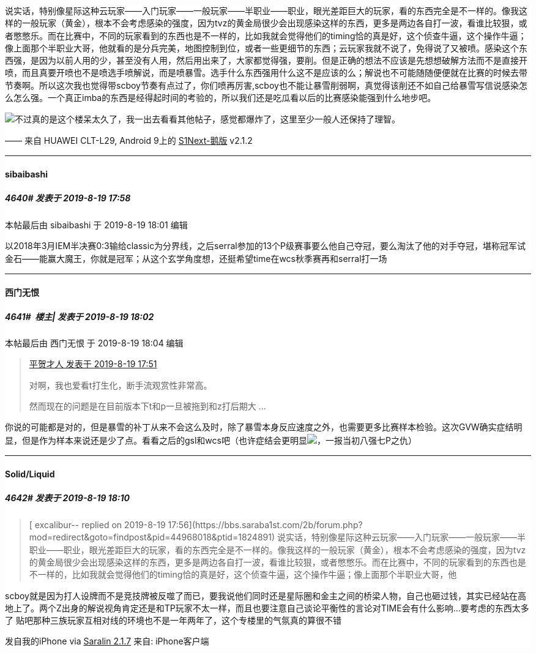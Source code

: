 
说实话，特别像星际这种云玩家——入门玩家——一般玩家——半职业——职业，眼光差距巨大的玩家，看的东西完全是不一样的。像我这样的一般玩家（黄金），根本不会考虑感染的强度，因为tvz的黄金局很少会出现感染这样的东西，更多是两边各自打一波，看谁比较狠，或者憋憋乐。而在比赛中，不同的玩家看到的东西也是不一样的，比如我就会觉得他们的timing恰的真是好，这个侦查牛逼，这个操作牛逼；像上面那个半职业大哥，他就看的是分兵完美，地图控制到位，或者一些更细节的东西；云玩家我就不说了，免得说了又被喷。感染这个东西强，是因为以前人用的少，甚至没有人用，然后用出来了，大家都觉得强，要削。但是正确的想法不应该是先想想破解方法而不是直接开喷，而且真要开喷也不是喷选手喷解说，而是喷暴雪。选手什么东西强用什么这不是应该的么；解说也不可能随随便便就在比赛的时候去带节奏啊。所以这次我也觉得带scboy节奏有点过了，你们喷再厉害,scboy也不能让暴雪削弱啊，真觉得该削还不如自己给暴雪写信说感染怎么怎么强。一个真正imba的东西是经得起时间的考验的，所以我们还是吃瓜看以后的比赛感染能强到什么地步吧。

<img src="https://static.saraba1st.com/image/smiley/face2017/001.png" referrerpolicy="no-referrer">不过真的是这个楼呆太久了，我一出去看看其他帖子，感觉都爆炸了，这里至少一般人还保持了理智。

—— 来自 HUAWEI CLT-L29, Android 9上的 [S1Next-鹅版](https://github.com/ykrank/S1-Next/releases) v2.1.2


-----

####  sibaibashi  
##### 4640#       发表于 2019-8-19 17:58


 本帖最后由 sibaibashi 于 2019-8-19 18:01 编辑 

以2018年3月IEM半决赛0:3输给classic为分界线，之后serral参加的13个P级赛事要么他自己夺冠，要么淘汰了他的对手夺冠，堪称冠军试金石——能赢大魔王，你就是冠军；从这个玄学角度想，还挺希望time在wcs秋季赛再和serral打一场


-----

####  西门无恨  
##### 4641#         楼主| 发表于 2019-8-19 18:02


 本帖最后由 西门无恨 于 2019-8-19 18:04 编辑 
<blockquote><a href="httphttps://bbs.saraba1st.com/2b/forum.php?mod=redirect&amp;goto=findpost&amp;pid=44967932&amp;ptid=1824891" target="_blank">平贺才人 发表于 2019-8-19 17:51</a>

对啊，我也爱看t打生化，断手流观赏性非常高。

然而现在的问题是在目前版本下t和p一旦被拖到和z打后期大 ...</blockquote>
你说的可能都是对的，但是暴雪的补丁从来不会这么及时，除了暴雪本身反应速度之外，也需要更多比赛样本检验。这次GVW确实症结明显，但是作为样本来说还是少了点。看看之后的gsl和wcs吧（也许症结会更明显<img src="https://static.saraba1st.com/image/smiley/face2017/067.png" referrerpolicy="no-referrer">，一报当初八强七P之仇）


-----

####  Solid/Liquid  
##### 4642#       发表于 2019-8-19 18:10


<blockquote>[ excalibur-- replied on 2019-8-19 17:56](https://bbs.saraba1st.com/2b/forum.php?mod=redirect&amp;goto=findpost&amp;pid=44968018&amp;ptid=1824891) 说实话，特别像星际这种云玩家——入门玩家——一般玩家——半职业——职业，眼光差距巨大的玩家，看的东西完全是不一样的。像我这样的一般玩家（黄金），根本不会考虑感染的强度，因为tvz的黄金局很少会出现感染这样的东西，更多是两边各自打一波，看谁比较狠，或者憋憋乐。而在比赛中，不同的玩家看到的东西也是不一样的，比如我就会觉得他们的timing恰的真是好，这个侦查牛逼，这个操作牛逼；像上面那个半职业大哥，他 </blockquote>
scboy就是因为打人设牌而不是竞技牌被反噬了而已，要我说他们同时还是星际圈和金主之间的桥梁人物，自己也砸过钱，其实已经站在高地上了。两个Z出身的解说视角肯定还是和TP玩家不太一样，而且也要注意自己谈论平衡性的言论对TIME会有什么影响...要考虑的东西太多了
贴吧那种三族玩家互相对线的环境也不是一年两年了，这个专楼里的气氛真的算很不错

发自我的iPhone via [Saralin 2.1.7](https://itunes.apple.com/cn/app/saralin/id1086444812)
来自: iPhone客户端

